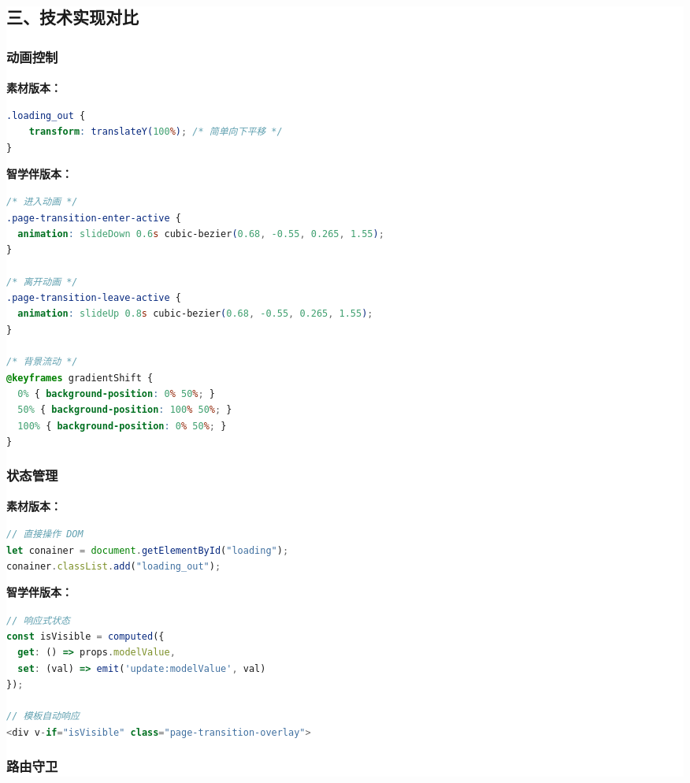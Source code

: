 ## 三、技术实现对比

### 动画控制

**素材版本：**
```css
.loading_out {
    transform: translateY(100%); /* 简单向下平移 */
}
```

**智学伴版本：**
```css
/* 进入动画 */
.page-transition-enter-active {
  animation: slideDown 0.6s cubic-bezier(0.68, -0.55, 0.265, 1.55);
}

/* 离开动画 */
.page-transition-leave-active {
  animation: slideUp 0.8s cubic-bezier(0.68, -0.55, 0.265, 1.55);
}

/* 背景流动 */
@keyframes gradientShift {
  0% { background-position: 0% 50%; }
  50% { background-position: 100% 50%; }
  100% { background-position: 0% 50%; }
}
```

### 状态管理

**素材版本：**
```javascript
// 直接操作 DOM
let conainer = document.getElementById("loading");
conainer.classList.add("loading_out");
```

**智学伴版本：**
```typescript
// 响应式状态
const isVisible = computed({
  get: () => props.modelValue,
  set: (val) => emit('update:modelValue', val)
});

// 模板自动响应
<div v-if="isVisible" class="page-transition-overlay">
```

### 路由守卫
